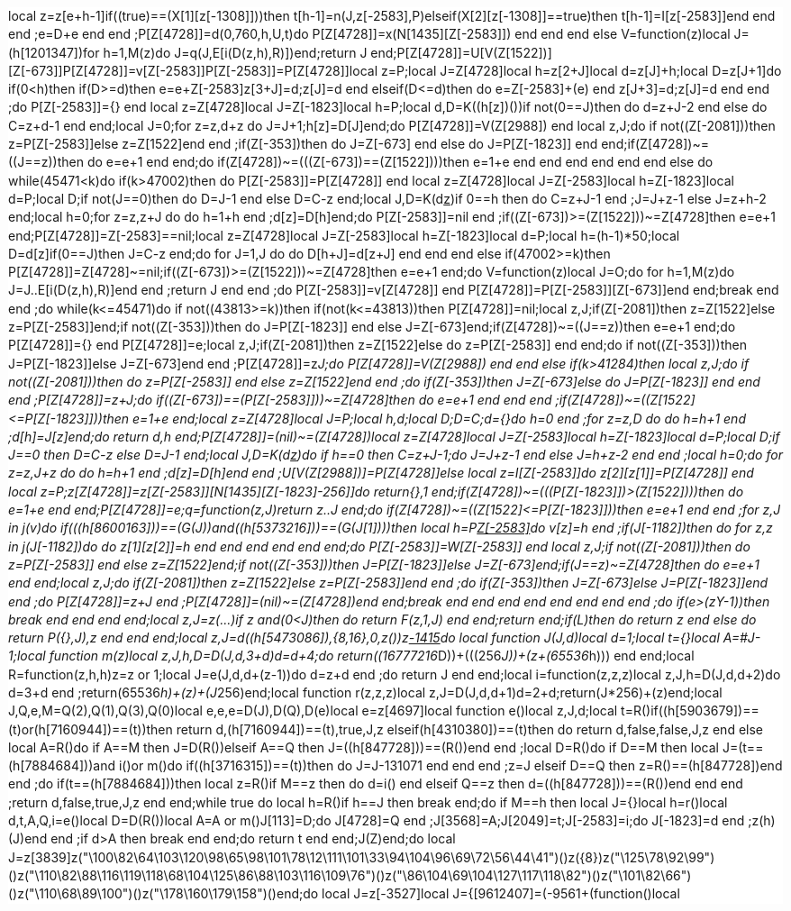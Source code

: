 local z=z[e+h-1]if((true)==(X[1][z[-1308]]))then t[h-1]=n(J,z[-2583],P)elseif(X[2][z[-1308]]==true)then t[h-1]=I[z[-2583]]end end end ;e=D+e end end ;P[Z[4728]]=d(0,760,h,U,t)do P[Z[4728]]=x(N[1435][Z[-2583]]) end end end  else V=function(z)local J=(h[1201347])for h=1,M(z)do J=q(J,E[i(D(z,h),R)])end;return J end;P[Z[4728]]=U[V(Z[1522])][Z[-673]]P[Z[4728]]=v[Z[-2583]]P[Z[-2583]]=P[Z[4728]]local z=P;local J=Z[4728]local h=z[2+J]local d=z[J]+h;local D=z[J+1]do if(0<h)then if(D>=d)then e=e+Z[-2583]z[3+J]=d;z[J]=d end elseif(D<=d)then do e=Z[-2583]+(e) end z[J+3]=d;z[J]=d end end ;do P[Z[-2583]]={} end local z=Z[4728]local J=Z[-1823]local h=P;local d,D=K((h[z])())if not(0==J)then do d=z+J-2 end  else do C=z+d-1 end  end;local J=0;for z=z,d+z do J=J+1;h[z]=D[J]end;do P[Z[4728]]=V(Z[2988]) end local z,J;do if not((Z[-2081]))then z=P[Z[-2583]]else z=Z[1522]end end ;if(Z[-353])then do J=Z[-673] end else do J=P[Z[-1823]] end end;if(Z[4728])~=((J==z))then do e=e+1 end  end;do if(Z[4728])~=(((Z[-673])==(Z[1522])))then e=1+e end end  end end  end end  else do while(45471<k)do if(k>47002)then do P[Z[-2583]]=P[Z[4728]] end local z=Z[4728]local J=Z[-2583]local h=Z[-1823]local d=P;local D;if not(J==0)then do D=J-1 end  else D=C-z end;local J,D=K(d[z](F(d,z+1,D+z)))if 0==h then do C=z+J-1 end ;J=J+z-1 else J=z+h-2 end;local h=0;for z=z,z+J do do h=1+h end ;d[z]=D[h]end;do P[Z[-2583]]=nil end ;if((Z[-673])>=(Z[1522]))~=Z[4728]then e=e+1 end;P[Z[4728]]=Z[-2583]==nil;local z=Z[4728]local J=Z[-2583]local h=Z[-1823]local d=P;local h=(h-1)*50;local D=d[z]if(0==J)then J=C-z end;do for J=1,J do do D[h+J]=d[z+J] end end end  else if(47002>=k)then P[Z[4728]]=Z[4728]~=nil;if((Z[-673])>=(Z[1522]))~=Z[4728]then e=e+1 end;do V=function(z)local J=O;do for h=1,M(z)do J=J..E[i(D(z,h),R)]end end ;return J end end ;do P[Z[-2583]]=v[Z[4728]] end P[Z[4728]]=P[Z[-2583]][Z[-673]]end end;break end end ;do while(k<=45471)do if not((43813>=k))then if(not(k<=43813))then P[Z[4728]]=nil;local z,J;if(Z[-2081])then z=Z[1522]else z=P[Z[-2583]]end;if not((Z[-353]))then do J=P[Z[-1823]] end else J=Z[-673]end;if(Z[4728])~=((J==z))then e=e+1 end;do P[Z[4728]]={} end P[Z[4728]]=e;local z,J;if(Z[-2081])then z=Z[1522]else do z=P[Z[-2583]] end end;do if not((Z[-353]))then J=P[Z[-1823]]else J=Z[-673]end end ;P[Z[4728]]=z*J;do P[Z[4728]]=V(Z[2988]) end end else if(k>41284)then local z,J;do if not((Z[-2081]))then do z=P[Z[-2583]] end else z=Z[1522]end end ;do if(Z[-353])then J=Z[-673]else do J=P[Z[-1823]] end end end ;P[Z[4728]]=z+J;do if((Z[-673])==(P[Z[-2583]]))~=Z[4728]then do e=e+1 end  end end ;if(Z[4728])~=((Z[1522]<=P[Z[-1823]]))then e=1+e end;local z=Z[4728]local J=P;local h,d;local D;D=C;d={}do h=0 end ;for z=z,D do do h=h+1 end ;d[h]=J[z]end;do return d,h end;P[Z[4728]]=(nil)~=(Z[4728])local z=Z[4728]local J=Z[-2583]local h=Z[-1823]local d=P;local D;if J==0 then D=C-z else D=J-1 end;local J,D=K(d[z](F(d,z+1,z+D)))do if h==0 then C=z+J-1;do J=J+z-1 end  else J=h+z-2 end end ;local h=0;do for z=z,J+z do do h=h+1 end ;d[z]=D[h]end end ;U[V(Z[2988])]=P[Z[4728]]else local z=I[Z[-2583]]do z[2][z[1]]=P[Z[4728]] end local z=P;z[Z[4728]]=z[Z[-2583]][N[1435][Z[-1823]-256]]do return{},1 end;if(Z[4728])~=(((P[Z[-1823]])>(Z[1522])))then do e=1+e end  end;P[Z[4728]]=e;q=function(z,J)return z..J end;do if(Z[4728])~=((Z[1522]<=P[Z[-1823]]))then e=e+1 end end ;for z,J in j(v)do if(((h[8600163]))==(G(J))and((h[5373216]))==(G(J[1])))then local h=P[Z[-2583]](J[1],s)do v[z]=h end ;if(J[-1182])then do for z,z in j(J[-1182])do do z[1][z[2]]=h end  end end  end end end;do P[Z[-2583]]=W[Z[-2583]] end local z,J;if not((Z[-2081]))then do z=P[Z[-2583]] end else z=Z[1522]end;if not((Z[-353]))then J=P[Z[-1823]]else J=Z[-673]end;if(J==z)~=Z[4728]then do e=e+1 end  end;local z,J;do if(Z[-2081])then z=Z[1522]else z=P[Z[-2583]]end end ;do if(Z[-353])then J=Z[-673]else J=P[Z[-1823]]end end ;do P[Z[4728]]=z+J end ;P[Z[4728]]=(nil)~=(Z[4728])end end;break end end  end end end  end end end ;do if(e>(zY-1))then break end end  end end;local z,J=z(...)if z and(0<J)then do return F(z,1,J) end end;return end;if(L)then do return z end  else do return P({},J),z end  end end;local z,J=d((h[5473086]),{8,16},0,z())z[-1415](0,1435,-4356,-2844,0)do local function J(J,d)local d=1;local t={}local A=#J-1;local function m(z)local z,J,h,D=D(J,d,3+d)d=d+4;do return((16777216*D))+(((256*J))+(z+(65536*h))) end end;local R=function(z,h,h)z=z or 1;local J=e(J,d,d+(z-1))do d=z+d end ;do return J end  end;local i=function(z,z,z)local z,J,h=D(J,d,d+2)do d=3+d end ;return(65536*h)+(z)+(J*256)end;local function r(z,z,z)local z,J=D(J,d,d+1)d=2+d;return(J*256)+(z)end;local J,Q,e,M=Q(2),Q(1),Q(3),Q(0)local e,e,e=D(J),D(Q),D(e)local e=z[4697]local function e()local z,J,d;local t=R()if((h[5903679])==(t)or(h[7160944])==(t))then return d,(h[7160944])==(t),true,J,z elseif(h[4310380])==(t)then do return d,false,false,J,z end  else local A=R()do if A==M then J=D(R())elseif A==Q then J=((h[847728]))==(R())end end ;local D=R()do if D==M then local J=(t==(h[7884684]))and i()or m()do if((h[3716315])==(t))then do J=J-131071 end  end end ;z=J elseif D==Q then z=R()==(h[847728])end end ;do if(t==(h[7884684]))then local z=R()if M==z then do d=i() end elseif Q==z then d=((h[847728]))==(R())end end end ;return d,false,true,J,z end end;while true do local h=R()if h==J then break end;do if M==h then local J={}local h=r()local d,t,A,Q,i=e()local D=D(R())local A=A or m()J[113]=D;do J[4728]=Q end ;J[3568]=A;J[2049]=t;J[-2583]=i;do J[-1823]=d end ;z(h)(J)end end ;if d>A then break end end;do return t end  end;J(Z)end;do local J=z[3839]z("\100\82\64\103\120\98\65\98\101\78\12\111\101\33\94\104\96\69\72\56\44\41")()z({8})z("\125\78\92\99")()z("\110\82\88\116\119\118\68\104\125\86\88\103\116\109\76")()z("\86\104\69\104\127\117\118\82")()z("\101\82\66")()z("\110\68\89\100")()z("\178\160\179\158")()end;do local J=z[-3527]local J={[9612407]=(-9561+(function()local